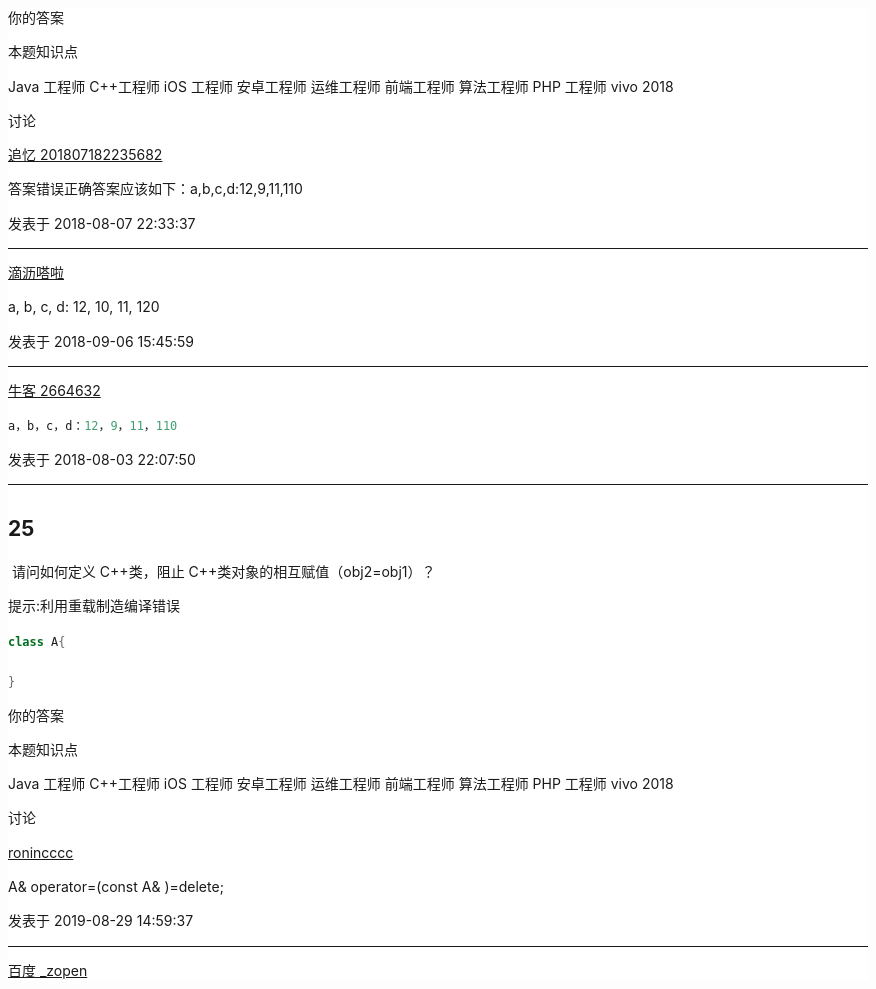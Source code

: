 你的答案

本题知识点

Java 工程师 C++工程师 iOS 工程师 安卓工程师 运维工程师 前端工程师 算法工程师 PHP 工程师 vivo 2018

讨论

[追忆 201807182235682](https://www.nowcoder.com/profile/992129140)

答案错误正确答案应该如下：a,b,c,d:12,9,11,110

发表于 2018-08-07 22:33:37

* * *

[滴沥嗒啦](https://www.nowcoder.com/profile/509647549)

a, b, c, d: 12, 10, 11, 120

发表于 2018-09-06 15:45:59

* * *

[牛客 2664632](https://www.nowcoder.com/profile/8058028)

```cpp
a，b，c，d：12，9，11，110
```

发表于 2018-08-03 22:07:50

* * *

## 25

 请问如何定义 C++类，阻止 C++类对象的相互赋值（obj2=obj1）？

提示:利用重载制造编译错误

```cpp
class A{

}
```

你的答案

本题知识点

Java 工程师 C++工程师 iOS 工程师 安卓工程师 运维工程师 前端工程师 算法工程师 PHP 工程师 vivo 2018

讨论

[ronincccc](https://www.nowcoder.com/profile/30800095)

A& operator=(const A& )=delete;

发表于 2019-08-29 14:59:37

* * *

[百度 _zopen](https://www.nowcoder.com/profile/3532665)
